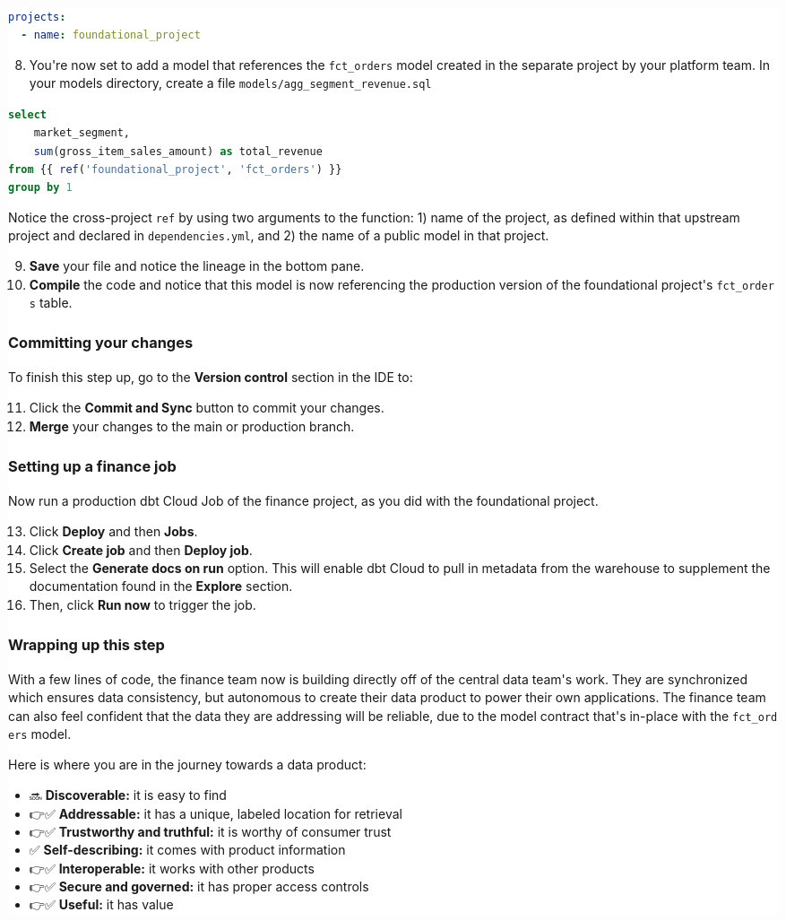 ```yaml
projects:
  - name: foundational_project
```

8. You're now set to add a model that references the `fct_orders` model created in the separate project by your platform team. In your models directory, create a file `models/agg_segment_revenue.sql`

```sql
select
    market_segment,
    sum(gross_item_sales_amount) as total_revenue
from {{ ref('foundational_project', 'fct_orders') }}
group by 1
```

Notice the cross-project `ref` by using two arguments to the function: 1) name of the project, as defined within that upstream project and declared in `dependencies.yml`, and 2) the name of a public model in that project.

9. **Save** your file and notice the lineage in the bottom pane.
10. **Compile** the code and notice that this model is now referencing the production version of the foundational project's `fct_orders` table.

### Committing your changes

To finish this step up, go to the **Version control** section in the IDE to:

11. Click the **Commit and Sync** button to commit your changes.
12. **Merge** your changes to the main or production branch.

### Setting up a finance job

Now run a production dbt Cloud Job of the finance project, as you did with the foundational project.

13. Click **Deploy** and then **Jobs**. 
14. Click **Create job** and then **Deploy job**.
15. Select the **Generate docs on run** option. This will enable dbt Cloud to pull in metadata from the warehouse to supplement the documentation found in the **Explore** section.
16. Then, click **Run now** to trigger the job.

### Wrapping up this step

With a few lines of code, the finance team now is building directly off of the central data team's work. They are synchronized which ensures data consistency, but autonomous to create their data product to power their own applications. The finance team can also feel confident that the data they are addressing will be reliable, due to the model contract that's in-place with the `fct_orders` model.

Here is where you are in the journey towards a data product:

- 🔜 **Discoverable:** it is easy to find
- 👉✅ **Addressable:** it has a unique, labeled location for retrieval
- 👉✅ **Trustworthy and truthful:** it is worthy of consumer trust
- ✅ **Self-describing:** it comes with product information
- 👉✅ **Interoperable:** it works with other products
- 👉✅ **Secure and governed:** it has proper access controls
- 👉✅ **Useful:** it has value
